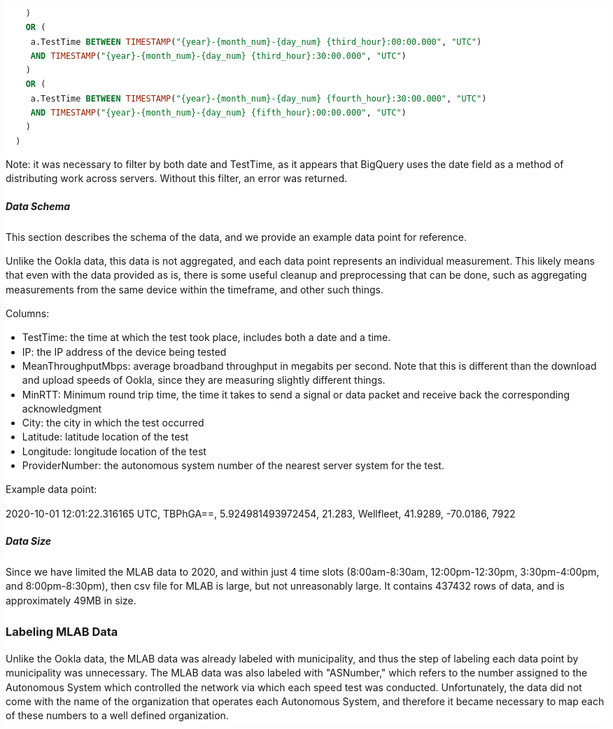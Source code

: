 ```sql
    )
    OR (
     a.TestTime BETWEEN TIMESTAMP("{year}-{month_num}-{day_num} {third_hour}:00:00.000", "UTC")
     AND TIMESTAMP("{year}-{month_num}-{day_num} {third_hour}:30:00.000", "UTC")
    )
    OR (
     a.TestTime BETWEEN TIMESTAMP("{year}-{month_num}-{day_num} {fourth_hour}:30:00.000", "UTC")
     AND TIMESTAMP("{year}-{month_num}-{day_num} {fifth_hour}:00:00.000", "UTC")
    )
  )
```

Note: it was necessary to filter by both date and TestTime, as it appears that BigQuery uses the date field as a method of distributing work across servers. Without this filter, an error was returned.

<div style="page-break-after: always;"></div>

##### Data Schema

This section describes the schema of the data, and we provide an example data point for reference.

Unlike the Ookla data, this data is not aggregated, and each data point represents an individual measurement. This likely means that even with the data provided as is, there is some useful cleanup and preprocessing that can be done, such as aggregating measurements from the same device within the timeframe, and other such things.

Columns:

- TestTime: the time at which the test took place, includes both a date and a time.
- IP: the IP address of the device being tested
- MeanThroughputMbps: average broadband throughput in megabits per second. Note that this is different than the download and upload speeds of Ookla, since they are measuring slightly different things.
- MinRTT: Minimum round trip time, the time it takes to send a signal or data packet and receive back the corresponding acknowledgment
- City: the city in which the test occurred
- Latitude: latitude location of the test
- Longitude: longitude location of the test
- ProviderNumber: the autonomous system number of the nearest server system for the test.

Example data point:

2020-10-01 12:01:22.316165 UTC, TBPhGA==, 5.924981493972454, 21.283, Wellfleet, 41.9289, -70.0186, 7922

##### Data Size

Since we have limited the MLAB data to 2020, and within just 4 time slots (8:00am-8:30am, 12:00pm-12:30pm, 3:30pm-4:00pm, and 8:00pm-8:30pm), then csv file for MLAB is large, but not unreasonably large. It contains 437432 rows of data, and is approximately 49MB in size.

### Labeling MLAB Data

Unlike the Ookla data, the MLAB data was already labeled with municipality, and thus the step of labeling each data point by municipality was unnecessary. The MLAB data was also labeled with "ASNumber," which refers to the number assigned to the Autonomous System which controlled the network via which each speed test was conducted. Unfortunately, the data did not come with the name of the organization that operates each Autonomous System, and therefore it became necessary to map each of these numbers to a well defined organization.
